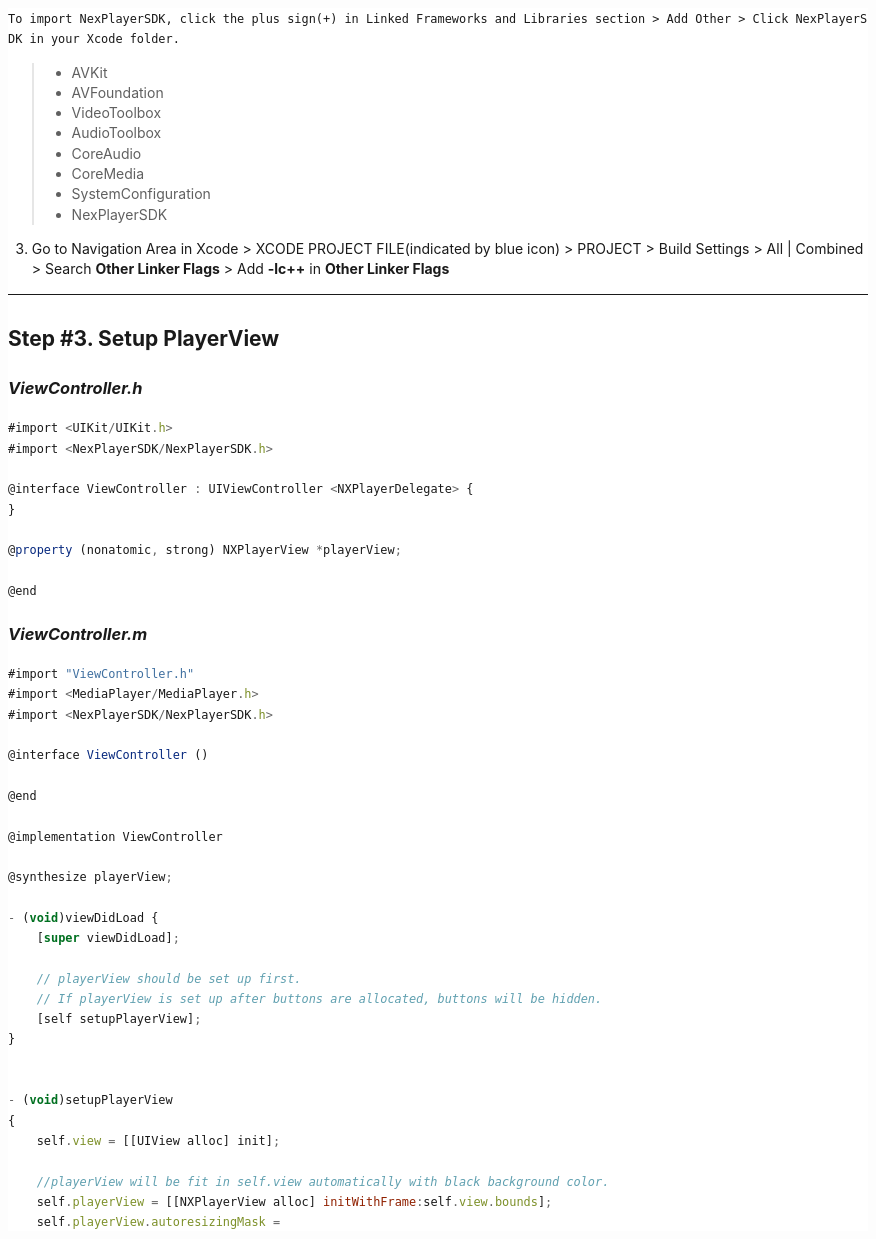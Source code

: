 	To import NexPlayerSDK, click the plus sign(+) in Linked Frameworks and Libraries section > Add Other > Click NexPlayerSDK in your Xcode folder.

>- AVKit
>- AVFoundation
>- VideoToolbox
>- AudioToolbox
>- CoreAudio
>- CoreMedia
>- SystemConfiguration
>- NexPlayerSDK


3. Go to Navigation Area in Xcode > XCODE PROJECT FILE(indicated by blue icon) > PROJECT > Build Settings > All | Combined > Search __Other Linker Flags__ > Add __-lc++__ in __Other Linker Flags__


---

## Step #3. Setup PlayerView


### _ViewController.h_
```javascript
#import <UIKit/UIKit.h>
#import <NexPlayerSDK/NexPlayerSDK.h>

@interface ViewController : UIViewController <NXPlayerDelegate> {
}

@property (nonatomic, strong) NXPlayerView *playerView;

@end
```

### _ViewController.m_
```javascript
#import "ViewController.h"
#import <MediaPlayer/MediaPlayer.h>
#import <NexPlayerSDK/NexPlayerSDK.h>

@interface ViewController ()

@end

@implementation ViewController

@synthesize playerView;

- (void)viewDidLoad {
	[super viewDidLoad];

	// playerView should be set up first.
	// If playerView is set up after buttons are allocated, buttons will be hidden.
	[self setupPlayerView];
}


- (void)setupPlayerView
{
	self.view = [[UIView alloc] init];

	//playerView will be fit in self.view automatically with black background color.
	self.playerView = [[NXPlayerView alloc] initWithFrame:self.view.bounds];
	self.playerView.autoresizingMask =
```